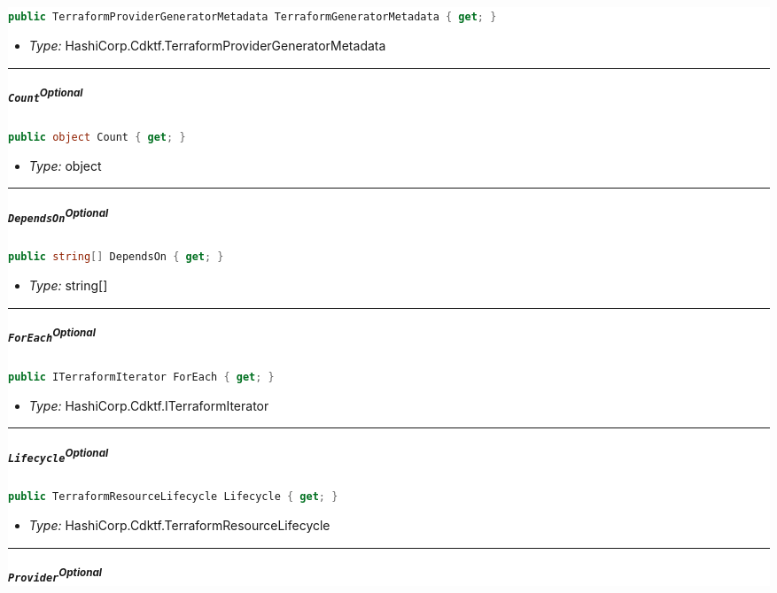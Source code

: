 ```csharp
public TerraformProviderGeneratorMetadata TerraformGeneratorMetadata { get; }
```

- *Type:* HashiCorp.Cdktf.TerraformProviderGeneratorMetadata

---

##### `Count`<sup>Optional</sup> <a name="Count" id="@cdktf/provider-okta.dataOktaEveryoneGroup.DataOktaEveryoneGroup.property.count"></a>

```csharp
public object Count { get; }
```

- *Type:* object

---

##### `DependsOn`<sup>Optional</sup> <a name="DependsOn" id="@cdktf/provider-okta.dataOktaEveryoneGroup.DataOktaEveryoneGroup.property.dependsOn"></a>

```csharp
public string[] DependsOn { get; }
```

- *Type:* string[]

---

##### `ForEach`<sup>Optional</sup> <a name="ForEach" id="@cdktf/provider-okta.dataOktaEveryoneGroup.DataOktaEveryoneGroup.property.forEach"></a>

```csharp
public ITerraformIterator ForEach { get; }
```

- *Type:* HashiCorp.Cdktf.ITerraformIterator

---

##### `Lifecycle`<sup>Optional</sup> <a name="Lifecycle" id="@cdktf/provider-okta.dataOktaEveryoneGroup.DataOktaEveryoneGroup.property.lifecycle"></a>

```csharp
public TerraformResourceLifecycle Lifecycle { get; }
```

- *Type:* HashiCorp.Cdktf.TerraformResourceLifecycle

---

##### `Provider`<sup>Optional</sup> <a name="Provider" id="@cdktf/provider-okta.dataOktaEveryoneGroup.DataOktaEveryoneGroup.property.provider"></a>
